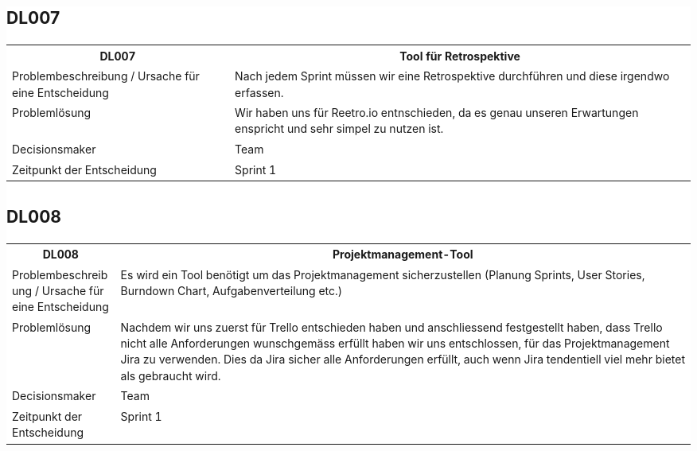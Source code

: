 ## DL007
<table><tr><th>
	DL007
</th><th>
	Tool für Retrospektive
</th></tr><tr><td>
	Problembeschreibung / Ursache für eine Entscheidung
</td><td>
	Nach jedem Sprint müssen wir eine Retrospektive durchführen und diese irgendwo erfassen.
</td></tr><tr><td>
	Problemlösung
</td><td>
	Wir haben uns für Reetro.io entnschieden, da es genau unseren Erwartungen enspricht und sehr simpel zu nutzen ist.
</td></tr><tr><td>
	Decisionsmaker
</td><td>
	Team
</td></tr><tr><td>
	Zeitpunkt der Entscheidung
</td><td>
	Sprint 1
</td></tr></table>

## DL008
<table><tr><th>
	DL008
</th><th>
	Projektmanagement-Tool
</th></tr><tr><td>
	Problembeschreibung / Ursache für eine Entscheidung
</td><td>
	Es wird ein Tool benötigt um das Projektmanagement sicherzustellen (Planung Sprints, User Stories, Burndown Chart, Aufgabenverteilung etc.)
</td></tr><tr><td>
	Problemlösung
</td><td>
	Nachdem wir uns zuerst für Trello entschieden haben und anschliessend festgestellt haben, dass Trello nicht alle Anforderungen wunschgemäss erfüllt haben wir uns entschlossen, für das Projektmanagement Jira zu verwenden. Dies da Jira sicher alle Anforderungen erfüllt, auch wenn Jira tendentiell viel mehr bietet als gebraucht wird.
</td></tr><tr><td>
	Decisionsmaker
</td><td>
	Team
</td></tr><tr><td>
	Zeitpunkt der Entscheidung
</td><td>
	Sprint 1
</td></tr></table>
